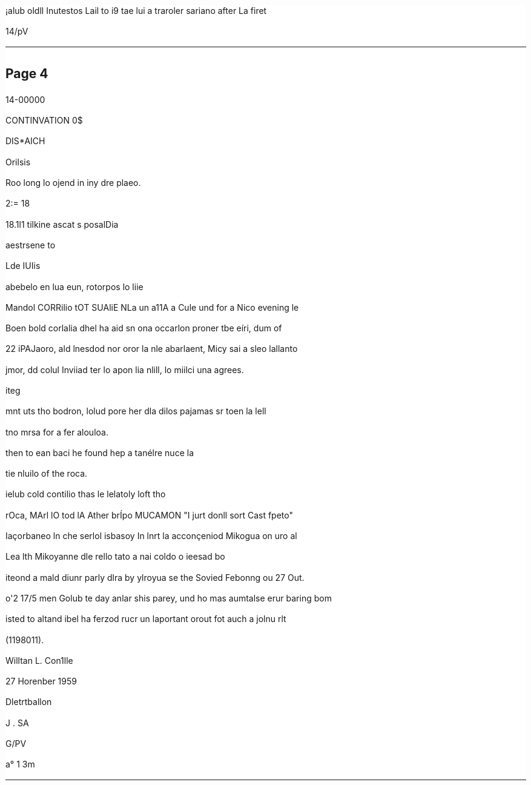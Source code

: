 ¡alub oldll Inutestos Lail to i9 tae lui a traroler sariano after La firet

14/pV

---

## Page 4

14-00000

CONTINVATION 0$

DIS*AICH

Orilsis

Roo long lo ojend in iny dre plaeo.

2:= 18

18.1l1 tilkine ascat s posalDia

aestrsene to

Lde IUIis

abebelo en lua eun, rotorpos lo liie

Mandol CORRilio tOT SUAliE NLa un a11A a Cule und for a Nico evening le

Boen bold corlalia dhel ha aid sn ona occarlon proner tbe eíri, dum of

22 iPAJaoro, ald lnesdod nor oror la nle abarlaent, Micy sai a sleo lallanto

jmor, dd colul Inviiad ter lo apon lia nlill, lo miilci una agrees.

iteg

mnt uts tho bodron, lolud pore her dla dilos pajamas sr toen la lell

tno mrsa for a fer alouloa.

then to ean baci he found hep a tanélre nuce la

tie nluilo of the roca.

ielub cold contilio thas le lelatoly loft tho

rOca, MArl lO tod lA Ather brÍpo MUCAMON "I jurt donll sort Cast fpeto"

Iaçorbaneo ln che serlol isbasoy In lnrt la acconçeniod Mikogua on uro al

Lea lth Mikoyanne dle rello tato a nai coldo o ieesad bo

iteond a mald diunr parly dlra by ylroyua se the Sovied Febonng ou 27 Out.

o'2 17/5 men Golub te day anlar shis parey, und ho mas aumtalse erur baring bom

isted to altand ibel ha ferzod rucr un laportant orout fot auch a jolnu rlt

(1198011).

Willtan L. Con1lle

27 Horenber 1959

Dletrtballon

J . SA

G/PV

a° 1 3m

---


